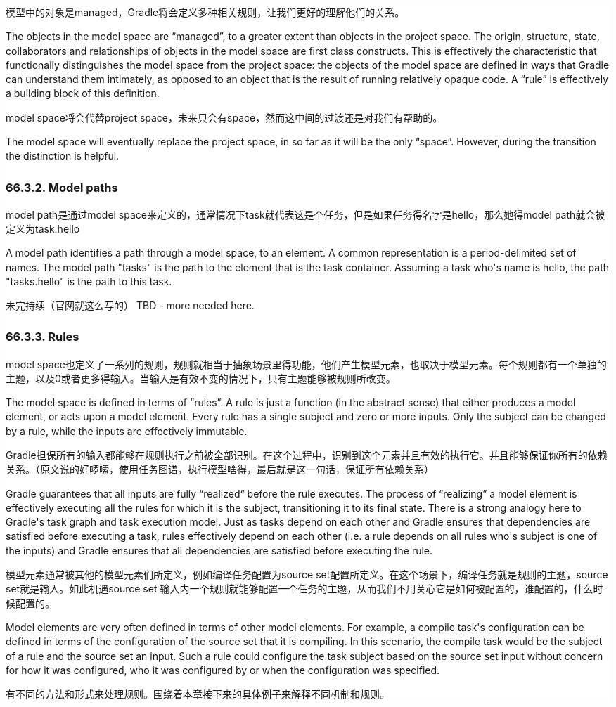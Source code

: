 模型中的对象是managed，Gradle将会定义多种相关规则，让我们更好的理解他们的关系。

The objects in the model space are “managed”, to a greater extent than objects in the project space. The origin, structure, state, collaborators and relationships of objects in the model space are first class constructs. This is effectively the characteristic that functionally distinguishes the model space from the project space: the objects of the model space are defined in ways that Gradle can understand them intimately, as opposed to an object that is the result of running relatively opaque code. A “rule” is effectively a building block of this definition.

model space将会代替project space，未来只会有space，然而这中间的过渡还是对我们有帮助的。

The model space will eventually replace the project space, in so far as it will be the only “space”. However, during the transition the distinction is helpful.

### **66.3.2. Model paths**

model path是通过model space来定义的，通常情况下task就代表这是个任务，但是如果任务得名字是hello，那么她得model path就会被定义为task.hello

A model path identifies a path through a model space, to an element. A common representation is a period-delimited set of names. The model path "tasks" is the path to the element that is the task container. Assuming a task who's name is hello, the path "tasks.hello" is the path to this task.

未完持续（官网就这么写的）
TBD - more needed here.

### **66.3.3. Rules**

model space也定义了一系列的规则，规则就相当于抽象场景里得功能，他们产生模型元素，也取决于模型元素。每个规则都有一个单独的主题，以及0或者更多得输入。当输入是有效不变的情况下，只有主题能够被规则所改变。

The model space is defined in terms of “rules”. A rule is just a function (in the abstract sense) that either produces a model element, or acts upon a model element. Every rule has a single subject and zero or more inputs. Only the subject can be changed by a rule, while the inputs are effectively immutable.

Gradle担保所有的输入都能够在规则执行之前被全部识别。在这个过程中，识别到这个元素并且有效的执行它。并且能够保证你所有的依赖关系。（原文说的好啰嗦，使用任务图谱，执行模型啥得，最后就是这一句话，保证所有依赖关系）

Gradle guarantees that all inputs are fully “realized“ before the rule executes. The process of “realizing” a model element is effectively executing all the rules for which it is the subject, transitioning it to its final state. There is a strong analogy here to Gradle's task graph and task execution model. Just as tasks depend on each other and Gradle ensures that dependencies are satisfied before executing a task, rules effectively depend on each other (i.e. a rule depends on all rules who's subject is one of the inputs) and Gradle ensures that all dependencies are satisfied before executing the rule.

模型元素通常被其他的模型元素们所定义，例如编译任务配置为source set配置所定义。在这个场景下，编译任务就是规则的主题，source set就是输入。如此机遇source set 输入内一个规则就能够配置一个任务的主题，从而我们不用关心它是如何被配置的，谁配置的，什么时候配置的。

Model elements are very often defined in terms of other model elements. For example, a compile task's configuration can be defined in terms of the configuration of the source set that it is compiling. In this scenario, the compile task would be the subject of a rule and the source set an input. Such a rule could configure the task subject based on the source set input without concern for how it was configured, who it was configured by or when the configuration was specified.

有不同的方法和形式来处理规则。围绕着本章接下来的具体例子来解释不同机制和规则。
